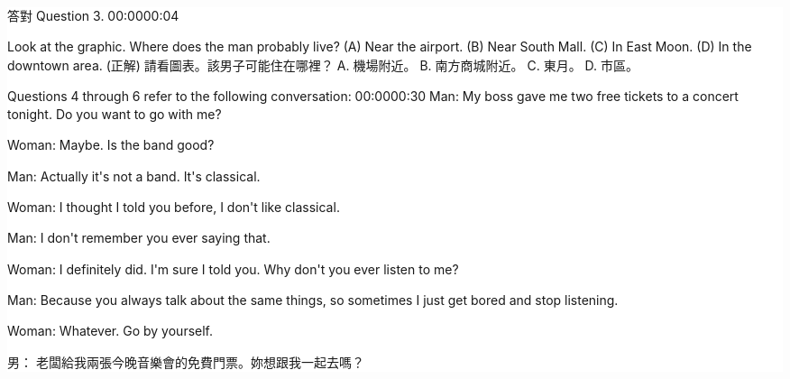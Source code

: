 答對
	Question 3.	
00:0000:04
 
Look at the graphic. Where does the man probably live?
 (A) Near the airport.
 (B) Near South Mall.
 (C) In East Moon.
 (D) In the downtown area. (正解)
請看圖表。該男子可能住在哪裡？
A. 機場附近。
B. 南方商城附近。
C. 東月。
D. 市區。
 
Questions 4 through 6 refer to the following conversation:
00:0000:30
Man: My boss gave me two free tickets to a concert tonight. Do you want to go with me?

Woman: Maybe. Is the band good?

Man: Actually it's not a band. It's classical.

Woman: I thought I told you before, I don't like classical.

Man: I don't remember you ever saying that.

Woman: I definitely did. I'm sure I told you. Why don't you ever listen to me?

Man: Because you always talk about the same things, so sometimes I just get bored and stop listening.

Woman: Whatever. Go by yourself.



男： 老闆給我兩張今晚音樂會的免費門票。妳想跟我一起去嗎？

